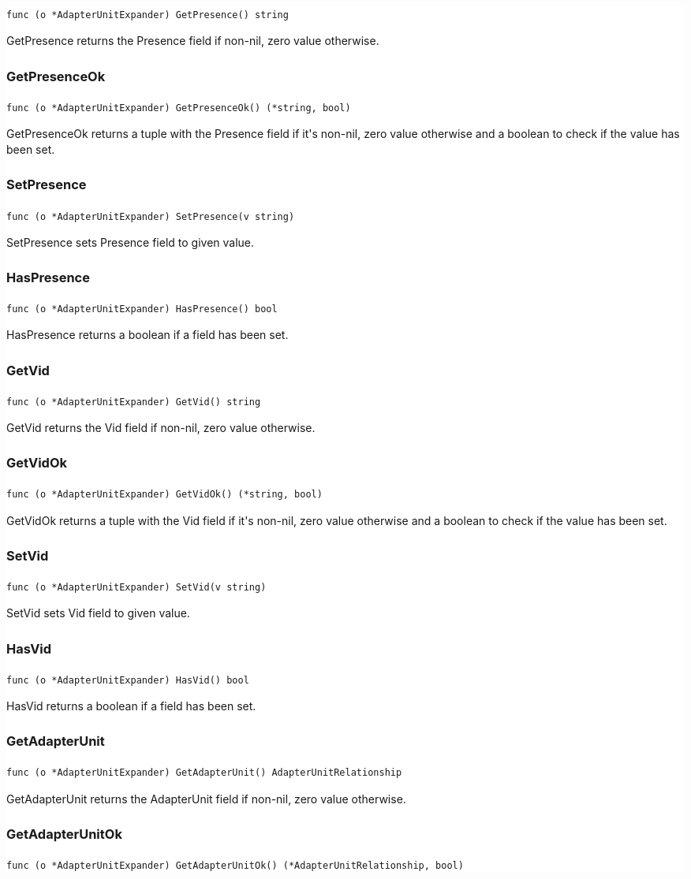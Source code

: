 `func (o *AdapterUnitExpander) GetPresence() string`

GetPresence returns the Presence field if non-nil, zero value otherwise.

### GetPresenceOk

`func (o *AdapterUnitExpander) GetPresenceOk() (*string, bool)`

GetPresenceOk returns a tuple with the Presence field if it's non-nil, zero value otherwise
and a boolean to check if the value has been set.

### SetPresence

`func (o *AdapterUnitExpander) SetPresence(v string)`

SetPresence sets Presence field to given value.

### HasPresence

`func (o *AdapterUnitExpander) HasPresence() bool`

HasPresence returns a boolean if a field has been set.

### GetVid

`func (o *AdapterUnitExpander) GetVid() string`

GetVid returns the Vid field if non-nil, zero value otherwise.

### GetVidOk

`func (o *AdapterUnitExpander) GetVidOk() (*string, bool)`

GetVidOk returns a tuple with the Vid field if it's non-nil, zero value otherwise
and a boolean to check if the value has been set.

### SetVid

`func (o *AdapterUnitExpander) SetVid(v string)`

SetVid sets Vid field to given value.

### HasVid

`func (o *AdapterUnitExpander) HasVid() bool`

HasVid returns a boolean if a field has been set.

### GetAdapterUnit

`func (o *AdapterUnitExpander) GetAdapterUnit() AdapterUnitRelationship`

GetAdapterUnit returns the AdapterUnit field if non-nil, zero value otherwise.

### GetAdapterUnitOk

`func (o *AdapterUnitExpander) GetAdapterUnitOk() (*AdapterUnitRelationship, bool)`
